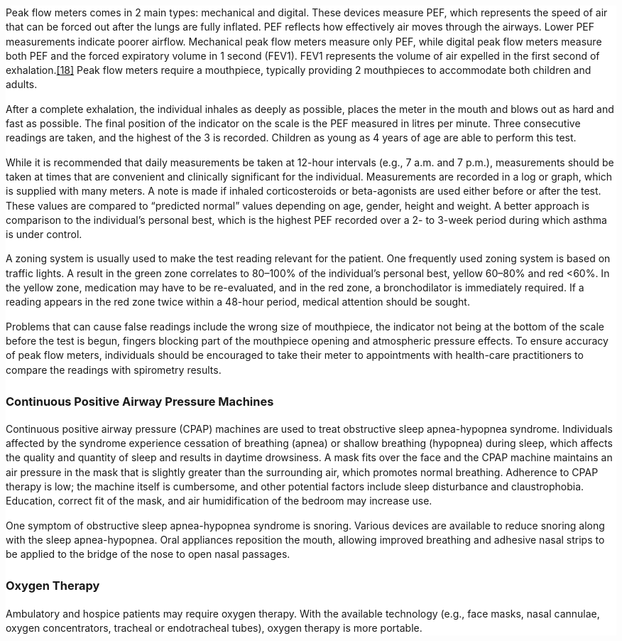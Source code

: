 Peak flow meters comes in 2 main types: mechanical and digital. These devices measure PEF, which represents the speed of air that can be forced out after the lungs are fully inflated. PEF reflects how effectively air moves through the airways. Lower PEF measurements indicate poorer airflow. Mechanical peak flow meters measure only PEF, while digital peak flow meters measure both PEF and the forced expiratory volume in 1 second (FEV1). FEV1 represents the volume of air expelled in the first second of exhalation.​[[18]](#PEF_Meters) Peak flow meters require a mouthpiece, typically providing 2 mouthpieces to accommodate both children and adults.

After a complete exhalation, the individual inhales as deeply as possible, places the meter in the mouth and blows out as hard and fast as possible. The final position of the indicator on the scale is the PEF measured in litres per minute. Three consecutive readings are taken, and the highest of the 3 is recorded. Children as young as 4 years of age are able to perform this test.

While it is recommended that daily measurements be taken at 12-hour intervals (e.g., 7 a.m. and 7 p.m.), measurements should be taken at times that are convenient and clinically significant for the individual. Measurements are recorded in a log or graph, which is supplied with many meters. A note is made if inhaled corticosteroids or beta-agonists are used either before or after the test. These values are compared to “predicted normal” values depending on age, gender, height and weight. A better approach is comparison to the individual’s personal best, which is the highest PEF recorded over a 2- to 3-week period during which asthma is under control.

A zoning system is usually used to make the test reading relevant for the patient. One frequently used zoning system is based on traffic lights. A result in the green zone correlates to 80–100% of the individual’s personal best, yellow 60–80% and red <60%. In the yellow zone, medication may have to be re-evaluated, and in the red zone, a bronchodilator is immediately required. If a reading appears in the red zone twice within a 48-hour period, medical attention should be sought.

Problems that can cause false readings include the wrong size of mouthpiece, the indicator not being at the bottom of the scale before the test is begun, fingers blocking part of the mouthpiece opening and atmospheric pressure effects. To ensure accuracy of peak flow meters, individuals should be encouraged to take their meter to appointments with health-care practitioners to compare the readings with spirometry results.

### Continuous Positive Airway Pressure Machines

Continuous positive airway pressure (CPAP) machines are used to treat obstructive sleep apnea-hypopnea syndrome. Individuals affected by the syndrome experience cessation of breathing (apnea) or shallow breathing (hypopnea) during sleep, which affects the quality and quantity of sleep and results in daytime drowsiness. A mask fits over the face and the CPAP machine maintains an air pressure in the mask that is slightly greater than the surrounding air, which promotes normal breathing. Adherence to CPAP therapy is low; the machine itself is cumbersome, and other potential factors include sleep disturbance and claustrophobia. Education, correct fit of the mask, and air humidification of the bedroom may increase use.

One symptom of obstructive sleep apnea-hypopnea syndrome is snoring. Various devices are available to reduce snoring along with the sleep apnea-hypopnea. Oral appliances reposition the mouth, allowing improved breathing and adhesive nasal strips to be applied to the bridge of the nose to open nasal passages.

### Oxygen Therapy

Ambulatory and hospice patients may require oxygen therapy. With the available technology (e.g., face masks, nasal cannulae, oxygen concentrators, tracheal or endotracheal tubes), oxygen therapy is more portable.
